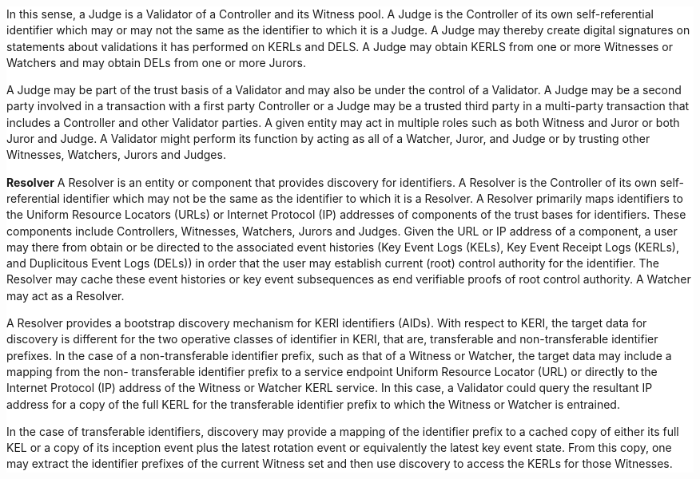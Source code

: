 In this sense, a Judge is a Validator of a Controller and its Witness pool. A Judge is the Controller of its
own self-referential identifier which may or may not the same as the identifier to which it is a Judge.
A Judge may thereby create digital signatures on statements about validations it has performed on
KERLs and DELS. A Judge may obtain KERLS from one or more Witnesses or Watchers and may obtain
DELs from one or more Jurors.

A Judge may be part of the trust basis of a Validator and may also be under the control of a Validator.
A Judge may be a second party involved in a transaction with a first party Controller or a Judge may
be a trusted third party in a multi-party transaction that includes a Controller and other Validator
parties. A given entity may act in multiple roles such as both Witness and Juror or both Juror and
Judge. A Validator might perform its function by acting as all of a Watcher, Juror, and Judge or by
trusting other Witnesses, Watchers, Jurors and Judges.

**Resolver**
A Resolver is an entity or component that provides discovery for identifiers. A Resolver is the
Controller of its own self-referential identifier which may not be the same as the identifier to which it
is a Resolver. A Resolver primarily maps identifiers to the Uniform Resource Locators (URLs) or
Internet Protocol (IP) addresses of components of the trust bases for identifiers. These components
include Controllers, Witnesses, Watchers, Jurors and Judges. Given the URL or IP address of a
component, a user may there from obtain or be directed to the associated event histories (Key Event
Logs (KELs), Key Event Receipt Logs (KERLs), and Duplicitous Event Logs (DELs)) in order that the user
may establish current (root) control authority for the identifier. The Resolver may cache these event
histories or key event subsequences as end verifiable proofs of root control authority. A Watcher
may act as a Resolver.

A Resolver provides a bootstrap discovery mechanism for KERI identifiers (AIDs). With respect to
KERI, the target data for discovery is different for the two operative classes of identifier in KERI, that
are, transferable and non-transferable identifier prefixes. In the case of a non-transferable identifier
prefix, such as that of a Witness or Watcher, the target data may include a mapping from the non-
transferable identifier prefix to a service endpoint Uniform Resource Locator (URL) or directly to the
Internet Protocol (IP) address of the Witness or Watcher KERL service. In this case, a Validator could
query the resultant IP address for a copy of the full KERL for the transferable identifier prefix to
which the Witness or Watcher is entrained.

In the case of transferable identifiers, discovery may provide a mapping of the identifier prefix to a
cached copy of either its full KEL or a copy of its inception event plus the latest rotation event or
equivalently the latest key event state. From this copy, one may extract the identifier prefixes of the
current Witness set and then use discovery to access the KERLs for those Witnesses.
